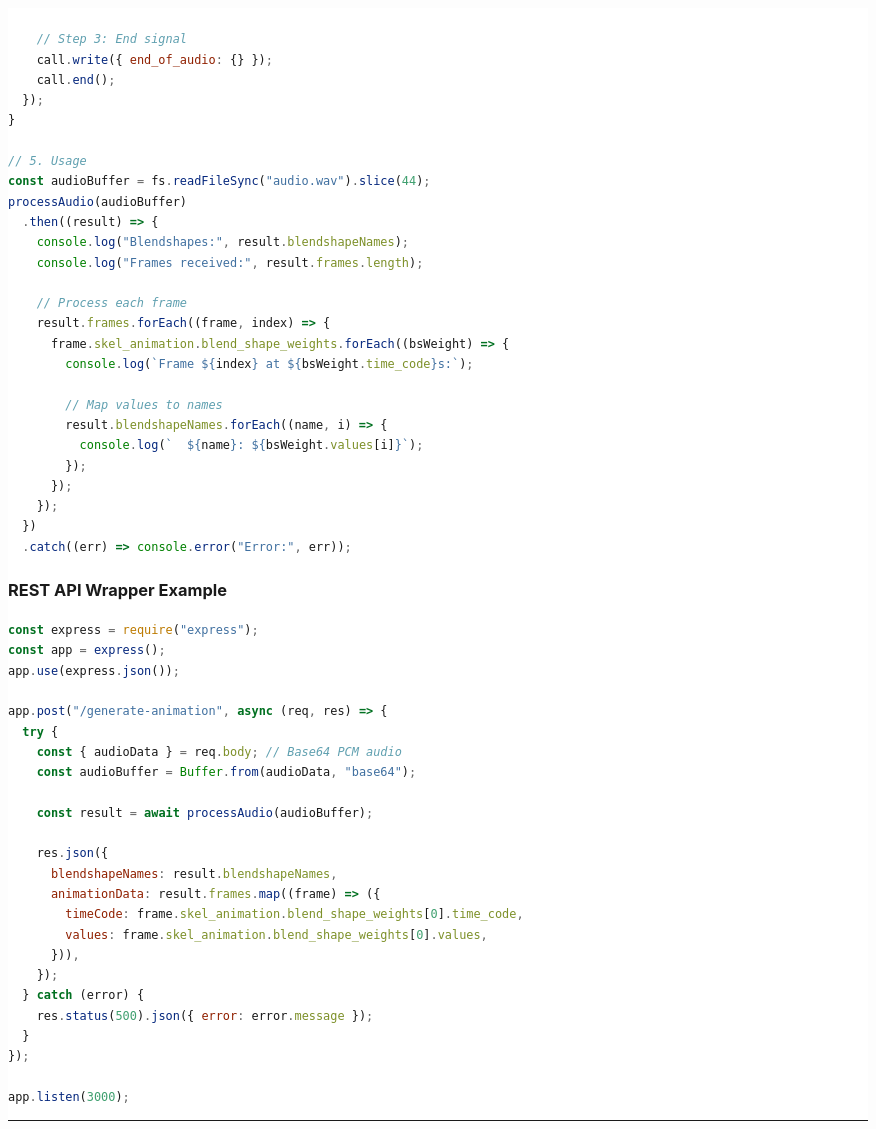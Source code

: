 ```javascript

    // Step 3: End signal
    call.write({ end_of_audio: {} });
    call.end();
  });
}

// 5. Usage
const audioBuffer = fs.readFileSync("audio.wav").slice(44);
processAudio(audioBuffer)
  .then((result) => {
    console.log("Blendshapes:", result.blendshapeNames);
    console.log("Frames received:", result.frames.length);

    // Process each frame
    result.frames.forEach((frame, index) => {
      frame.skel_animation.blend_shape_weights.forEach((bsWeight) => {
        console.log(`Frame ${index} at ${bsWeight.time_code}s:`);

        // Map values to names
        result.blendshapeNames.forEach((name, i) => {
          console.log(`  ${name}: ${bsWeight.values[i]}`);
        });
      });
    });
  })
  .catch((err) => console.error("Error:", err));
```

### REST API Wrapper Example

```javascript
const express = require("express");
const app = express();
app.use(express.json());

app.post("/generate-animation", async (req, res) => {
  try {
    const { audioData } = req.body; // Base64 PCM audio
    const audioBuffer = Buffer.from(audioData, "base64");

    const result = await processAudio(audioBuffer);

    res.json({
      blendshapeNames: result.blendshapeNames,
      animationData: result.frames.map((frame) => ({
        timeCode: frame.skel_animation.blend_shape_weights[0].time_code,
        values: frame.skel_animation.blend_shape_weights[0].values,
      })),
    });
  } catch (error) {
    res.status(500).json({ error: error.message });
  }
});

app.listen(3000);
```

---